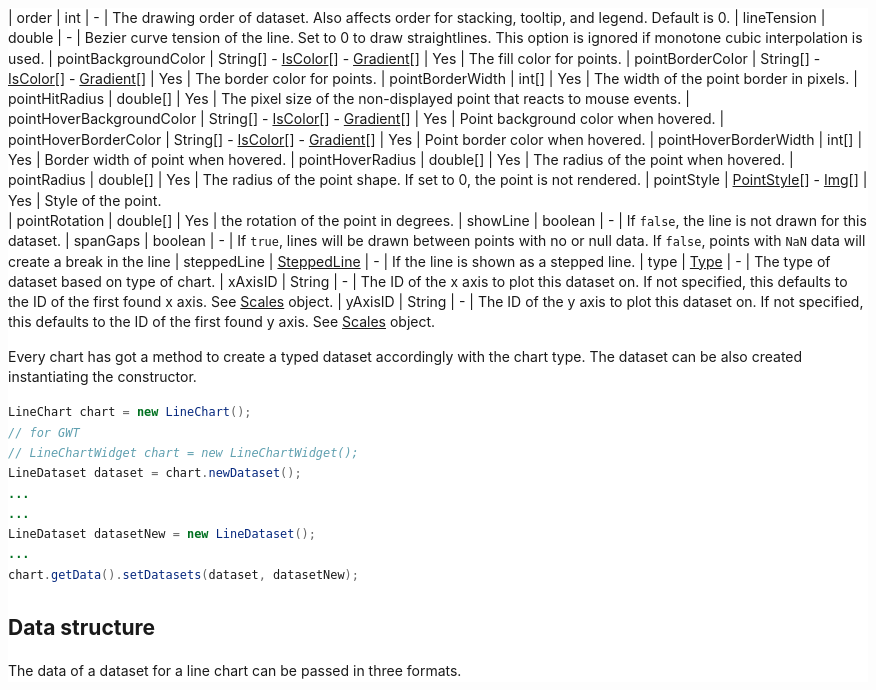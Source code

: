 | order | int | - | The drawing order of dataset. Also affects order for stacking, tooltip, and legend. Default is 0.
| lineTension | double | - | Bezier curve tension of the line. Set to 0 to draw straightlines. This option is ignored if monotone cubic interpolation is used.
| pointBackgroundColor | String[] - [IsColor](https://pepstock-org.github.io/Charba/3.3/org/pepstock/charba/client/colors/IsColor.html)[] - [Gradient](https://pepstock-org.github.io/Charba/3.3/org/pepstock/charba/client/colors/Gradient.html)[] | Yes | The fill color for points.
| pointBorderColor | String[] - [IsColor](https://pepstock-org.github.io/Charba/3.3/org/pepstock/charba/client/colors/IsColor.html)[] - [Gradient](https://pepstock-org.github.io/Charba/3.3/org/pepstock/charba/client/colors/Gradient.html)[] | Yes | The border color for points.
| pointBorderWidth | int[] | Yes | The width of the point border in pixels.
| pointHitRadius | double[] | Yes | The pixel size of the non-displayed point that reacts to mouse events.
| pointHoverBackgroundColor | String[] - [IsColor](https://pepstock-org.github.io/Charba/3.3/org/pepstock/charba/client/colors/IsColor.html)[] - [Gradient](https://pepstock-org.github.io/Charba/3.3/org/pepstock/charba/client/colors/Gradient.html)[] | Yes | Point background color when hovered.
| pointHoverBorderColor | String[] - [IsColor](https://pepstock-org.github.io/Charba/3.3/org/pepstock/charba/client/colors/IsColor.html)[] - [Gradient](https://pepstock-org.github.io/Charba/3.3/org/pepstock/charba/client/colors/Gradient.html)[] | Yes | Point border color when hovered.
| pointHoverBorderWidth | int[] | Yes | Border width of point when hovered. 
| pointHoverRadius | double[] | Yes | The radius of the point when hovered.
| pointRadius | double[] | Yes | The radius of the point shape. If set to 0, the point is not rendered.
| pointStyle | [PointStyle](https://pepstock-org.github.io/Charba/3.3/org/pepstock/charba/client/enums/PointStyle.html)[] - [Img](https://pepstock-org.github.io/Charba/3.3/org/pepstock/charba/client/dom/elements/Img.html)[] | Yes | Style of the point.   
| pointRotation | double[] | Yes | the rotation of the point in degrees.
| showLine | boolean | - | If `false`, the line is not drawn for this dataset. 
| spanGaps | boolean | - | If `true`, lines will be drawn between points with no or null data. If `false`, points with `NaN` data will create a break in the line
| steppedLine | [SteppedLine](https://pepstock-org.github.io/Charba/3.3/org/pepstock/charba/client/enums/SteppedLine.html) | - | If the line is shown as a stepped line.
| type | [Type](https://pepstock-org.github.io/Charba/3.3/org/pepstock/charba/client/Type.html) | - | The type of dataset based on type of chart.
| xAxisID | String | - | The ID of the x axis to plot this dataset on. If not specified, this defaults to the ID of the first found x axis. See [Scales](https://pepstock-org.github.io/Charba/3.3/org/pepstock/charba/client/options/Scales.html#DEFAULT_X_AXIS_ID) object.
| yAxisID | String | - | The ID of the y axis to plot this dataset on. If not specified, this defaults to the ID of the first found y axis. See [Scales](https://pepstock-org.github.io/Charba/3.3/org/pepstock/charba/client/options/Scales.html#DEFAULT_Y_AXIS_ID) object.

Every chart has got a method to create a typed dataset accordingly with the chart type. The dataset can be also created instantiating the constructor.

```java
LineChart chart = new LineChart();
// for GWT
// LineChartWidget chart = new LineChartWidget();
LineDataset dataset = chart.newDataset();
...
...
LineDataset datasetNew = new LineDataset();
...
chart.getData().setDatasets(dataset, datasetNew);
```

## Data structure

The data of a dataset for a line chart can be passed in three formats.
